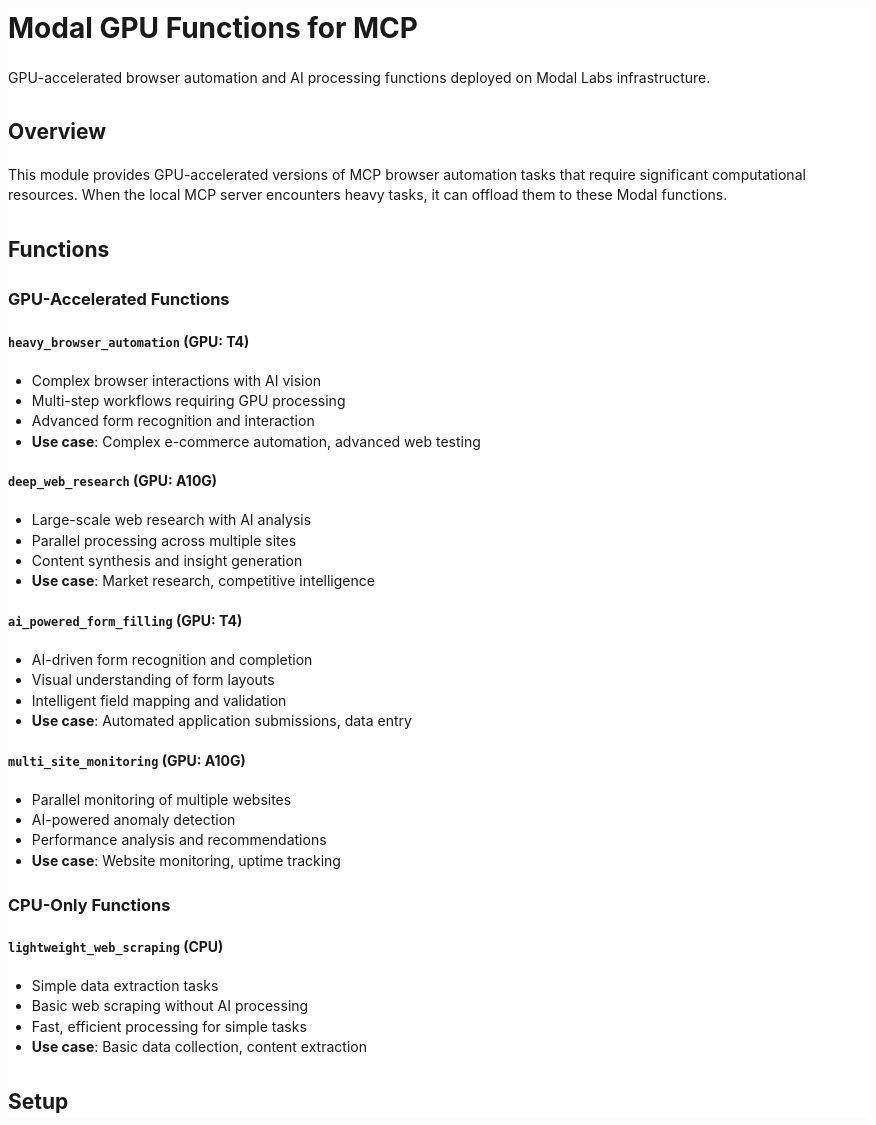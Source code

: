 # Modal GPU Functions for MCP

GPU-accelerated browser automation and AI processing functions deployed on Modal Labs infrastructure.

## Overview

This module provides GPU-accelerated versions of MCP browser automation tasks that require significant computational resources. When the local MCP server encounters heavy tasks, it can offload them to these Modal functions.

## Functions

### GPU-Accelerated Functions

#### `heavy_browser_automation` (GPU: T4)
- Complex browser interactions with AI vision
- Multi-step workflows requiring GPU processing
- Advanced form recognition and interaction
- **Use case**: Complex e-commerce automation, advanced web testing

#### `deep_web_research` (GPU: A10G)
- Large-scale web research with AI analysis
- Parallel processing across multiple sites
- Content synthesis and insight generation
- **Use case**: Market research, competitive intelligence

#### `ai_powered_form_filling` (GPU: T4)
- AI-driven form recognition and completion
- Visual understanding of form layouts
- Intelligent field mapping and validation
- **Use case**: Automated application submissions, data entry

#### `multi_site_monitoring` (GPU: A10G)
- Parallel monitoring of multiple websites
- AI-powered anomaly detection
- Performance analysis and recommendations
- **Use case**: Website monitoring, uptime tracking

### CPU-Only Functions

#### `lightweight_web_scraping` (CPU)
- Simple data extraction tasks
- Basic web scraping without AI processing
- Fast, efficient processing for simple tasks
- **Use case**: Basic data collection, content extraction

## Setup
